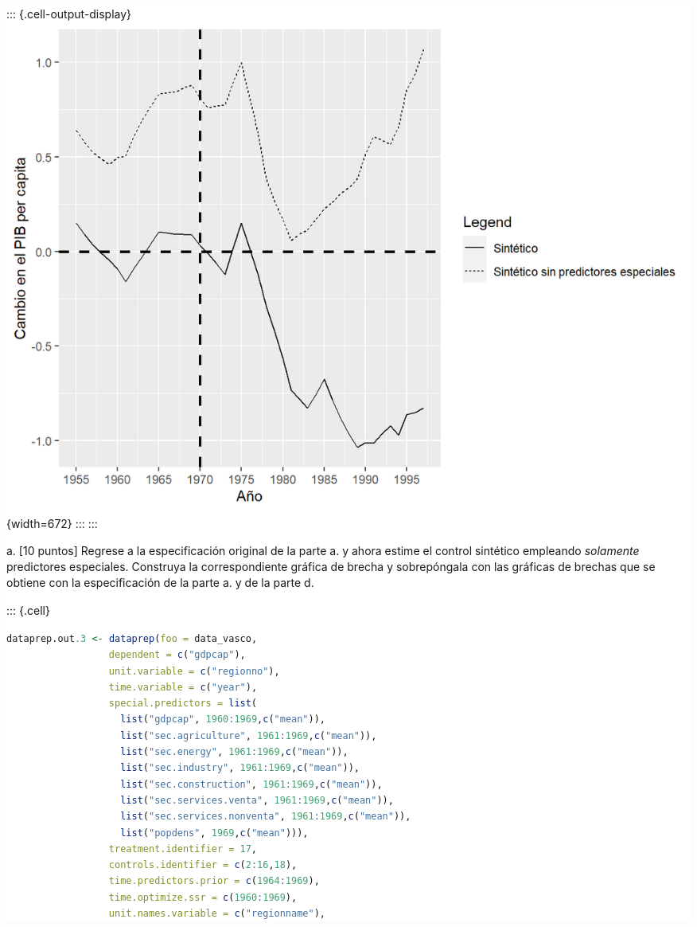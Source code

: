    ::: {.cell-output-display}
   ![](tarea-4-respuestas_files/figure-html/unnamed-chunk-24-1.png){width=672}
   :::
   :::



a. [10 puntos] Regrese a la especificación original de la parte a. y ahora estime el control sintético empleando *solamente* predictores especiales. Construya la correspondiente gráfica de brecha y sobrepóngala con las gráficas de brechas que se obtiene con la especificación de la parte a. y de la parte d.


   

   ::: {.cell}
   
   ```{.r .cell-code}
   dataprep.out.3 <- dataprep(foo = data_vasco,
                     dependent = c("gdpcap"),
                     unit.variable = c("regionno"),
                     time.variable = c("year"),
                     special.predictors = list(
                       list("gdpcap", 1960:1969,c("mean")),
                       list("sec.agriculture", 1961:1969,c("mean")),
                       list("sec.energy", 1961:1969,c("mean")),
                       list("sec.industry", 1961:1969,c("mean")),
                       list("sec.construction", 1961:1969,c("mean")),
                       list("sec.services.venta", 1961:1969,c("mean")),
                       list("sec.services.nonventa", 1961:1969,c("mean")),
                       list("popdens", 1969,c("mean"))),
                     treatment.identifier = 17,
                     controls.identifier = c(2:16,18),
                     time.predictors.prior = c(1964:1969),
                     time.optimize.ssr = c(1960:1969),
                     unit.names.variable = c("regionname"),
   ```

   [^1]: Bernal, N., Carpio, M. A., & Klein, T. J. (2017). The effects of access to health insurance: evidence from a regression discontinuity design in Peru. Journal of Public Economics, 154, 122-136.
